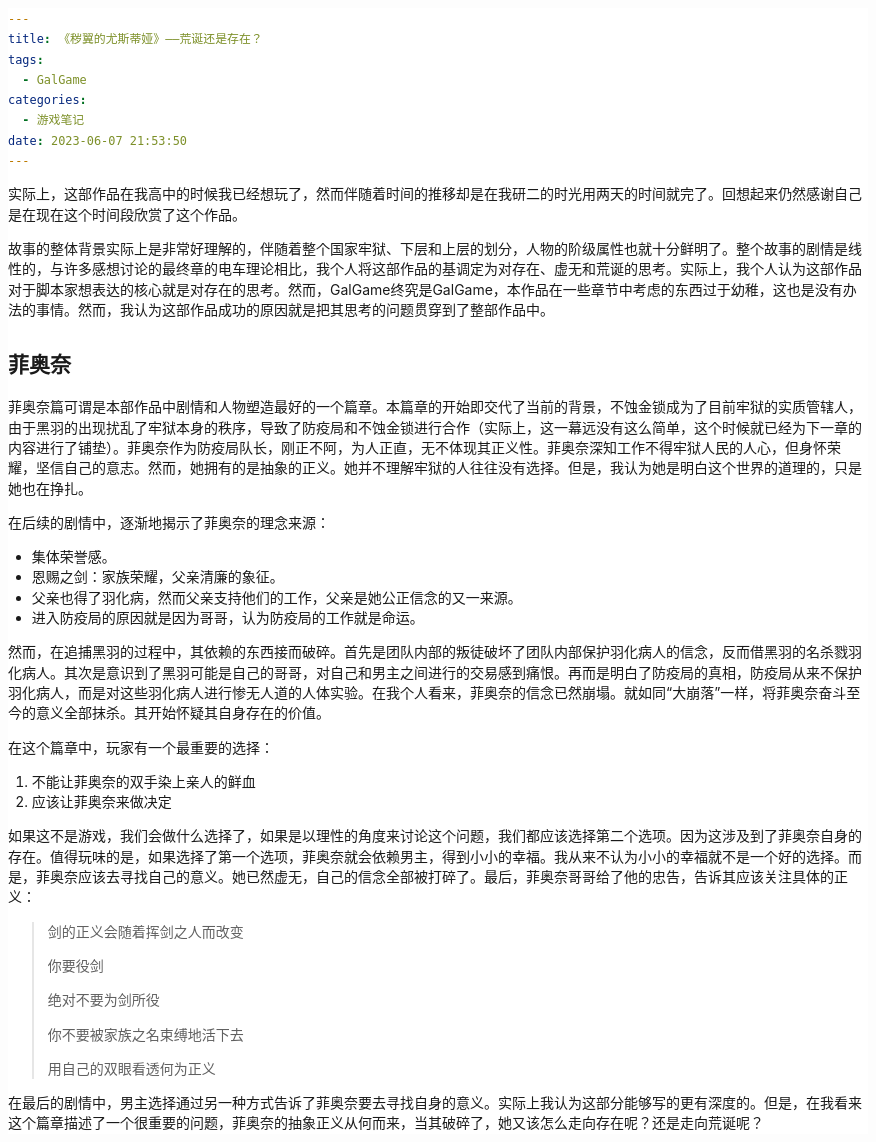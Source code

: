 ```yaml
---
title: 《秽翼的尤斯蒂娅》——荒诞还是存在？
tags:
  - GalGame
categories:
  - 游戏笔记
date: 2023-06-07 21:53:50
---
```



实际上，这部作品在我高中的时候我已经想玩了，然而伴随着时间的推移却是在我研二的时光用两天的时间就完了。回想起来仍然感谢自己是在现在这个时间段欣赏了这个作品。

故事的整体背景实际上是非常好理解的，伴随着整个国家牢狱、下层和上层的划分，人物的阶级属性也就十分鲜明了。整个故事的剧情是线性的，与许多感想讨论的最终章的电车理论相比，我个人将这部作品的基调定为对存在、虚无和荒诞的思考。实际上，我个人认为这部作品对于脚本家想表达的核心就是对存在的思考。然而，GalGame终究是GalGame，本作品在一些章节中考虑的东西过于幼稚，这也是没有办法的事情。然而，我认为这部作品成功的原因就是把其思考的问题贯穿到了整部作品中。

## 菲奥奈

菲奥奈篇可谓是本部作品中剧情和人物塑造最好的一个篇章。本篇章的开始即交代了当前的背景，不蚀金锁成为了目前牢狱的实质管辖人，由于黑羽的出现扰乱了牢狱本身的秩序，导致了防疫局和不蚀金锁进行合作（实际上，这一幕远没有这么简单，这个时候就已经为下一章的内容进行了铺垫）。菲奥奈作为防疫局队长，刚正不阿，为人正直，无不体现其正义性。菲奥奈深知工作不得牢狱人民的人心，但身怀荣耀，坚信自己的意志。然而，她拥有的是抽象的正义。她并不理解牢狱的人往往没有选择。但是，我认为她是明白这个世界的道理的，只是她也在挣扎。

在后续的剧情中，逐渐地揭示了菲奥奈的理念来源：

+ 集体荣誉感。
+ 恩赐之剑：家族荣耀，父亲清廉的象征。
+ 父亲也得了羽化病，然而父亲支持他们的工作，父亲是她公正信念的又一来源。
+ 进入防疫局的原因就是因为哥哥，认为防疫局的工作就是命运。

然而，在追捕黑羽的过程中，其依赖的东西接而破碎。首先是团队内部的叛徒破坏了团队内部保护羽化病人的信念，反而借黑羽的名杀戮羽化病人。其次是意识到了黑羽可能是自己的哥哥，对自己和男主之间进行的交易感到痛恨。再而是明白了防疫局的真相，防疫局从来不保护羽化病人，而是对这些羽化病人进行惨无人道的人体实验。在我个人看来，菲奥奈的信念已然崩塌。就如同“大崩落”一样，将菲奥奈奋斗至今的意义全部抹杀。其开始怀疑其自身存在的价值。

在这个篇章中，玩家有一个最重要的选择：

1. 不能让菲奥奈的双手染上亲人的鲜血
2. 应该让菲奥奈来做决定

如果这不是游戏，我们会做什么选择了，如果是以理性的角度来讨论这个问题，我们都应该选择第二个选项。因为这涉及到了菲奥奈自身的存在。值得玩味的是，如果选择了第一个选项，菲奥奈就会依赖男主，得到小小的幸福。我从来不认为小小的幸福就不是一个好的选择。而是，菲奥奈应该去寻找自己的意义。她已然虚无，自己的信念全部被打碎了。最后，菲奥奈哥哥给了他的忠告，告诉其应该关注具体的正义：

> 剑的正义会随着挥剑之人而改变
>
> 你要役剑
>
> 绝对不要为剑所役
>
> 你不要被家族之名束缚地活下去
>
> 用自己的双眼看透何为正义

在最后的剧情中，男主选择通过另一种方式告诉了菲奥奈要去寻找自身的意义。实际上我认为这部分能够写的更有深度的。但是，在我看来这个篇章描述了一个很重要的问题，菲奥奈的抽象正义从何而来，当其破碎了，她又该怎么走向存在呢？还是走向荒诞呢？
